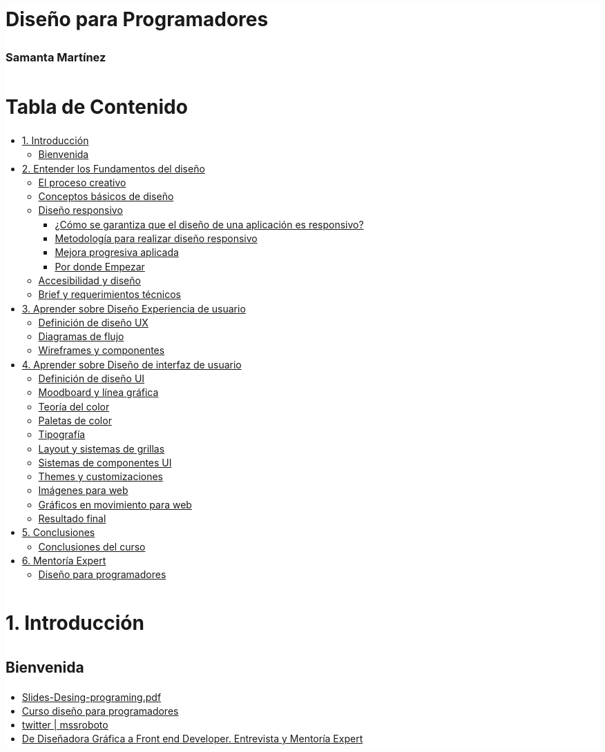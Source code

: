 <h1>Diseño para Programadores</h1>

<h3>Samanta Martínez</h3>

<h1>Tabla de Contenido</h1>

- [1. Introducción](#1-introducción)
  - [Bienvenida](#bienvenida)
- [2. Entender los Fundamentos del diseño](#2-entender-los-fundamentos-del-diseño)
  - [El proceso creativo](#el-proceso-creativo)
  - [Conceptos básicos de diseño](#conceptos-básicos-de-diseño)
  - [Diseño responsivo](#diseño-responsivo)
    - [¿Cómo se garantiza que el diseño de una aplicación es responsivo?](#cómo-se-garantiza-que-el-diseño-de-una-aplicación-es-responsivo)
    - [Metodología para realizar diseño responsivo](#metodología-para-realizar-diseño-responsivo)
    - [Mejora progresiva aplicada](#mejora-progresiva-aplicada)
    - [Por donde Empezar](#por-donde-empezar)
  - [Accesibilidad y diseño](#accesibilidad-y-diseño)
  - [Brief y requerimientos técnicos](#brief-y-requerimientos-técnicos)
- [3. Aprender sobre Diseño Experiencia de usuario](#3-aprender-sobre-diseño-experiencia-de-usuario)
  - [Definición de diseño UX](#definición-de-diseño-ux)
  - [Diagramas de flujo](#diagramas-de-flujo)
  - [Wireframes y componentes](#wireframes-y-componentes)
- [4. Aprender sobre Diseño de interfaz de usuario](#4-aprender-sobre-diseño-de-interfaz-de-usuario)
  - [Definición de diseño UI](#definición-de-diseño-ui)
  - [Moodboard y línea gráfica](#moodboard-y-línea-gráfica)
  - [Teoría del color](#teoría-del-color)
  - [Paletas de color](#paletas-de-color)
  - [Tipografía](#tipografía)
  - [Layout y sistemas de grillas](#layout-y-sistemas-de-grillas)
  - [Sistemas de componentes UI](#sistemas-de-componentes-ui)
  - [Themes y customizaciones](#themes-y-customizaciones)
  - [Imágenes para web](#imágenes-para-web)
  - [Gráficos en movimiento para web](#gráficos-en-movimiento-para-web)
  - [Resultado final](#resultado-final)
- [5. Conclusiones](#5-conclusiones)
  - [Conclusiones del curso](#conclusiones-del-curso)
- [6. Mentoría Expert](#6-mentoría-expert)
  - [Diseño para programadores](#diseño-para-programadores)

# 1. Introducción

## Bienvenida

- [Slides-Desing-programing.pdf](https://drive.google.com/file/d/15Gan-rXkzko3n1YtIwC0j8qbYLs7dtrS/view?usp=sharing)
- [Curso diseño para programadores](https://github.com/mssroboto/diseno-para-programadores)
- [twitter | mssroboto](https://twitter.com/mssroboto)
- [De Diseñadora Gráfica a Front end Developer. Entrevista y Mentoría Expert](https://platzi.com/blog/disenadora-grafica-front-end-developer/)
